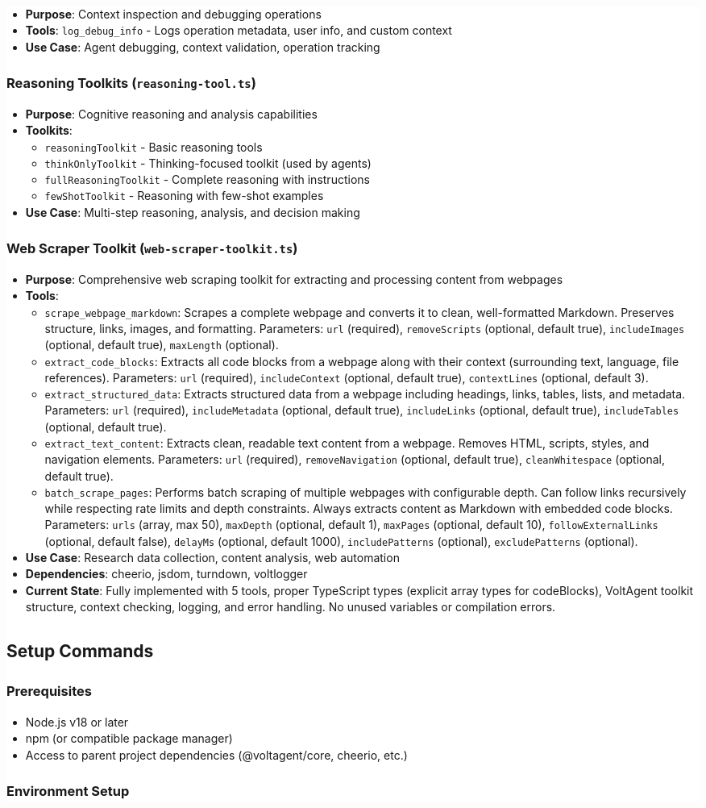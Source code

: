 - **Purpose**: Context inspection and debugging operations
- **Tools**: `log_debug_info` - Logs operation metadata, user info, and custom context
- **Use Case**: Agent debugging, context validation, operation tracking

### Reasoning Toolkits (`reasoning-tool.ts`)

- **Purpose**: Cognitive reasoning and analysis capabilities
- **Toolkits**:
  - `reasoningToolkit` - Basic reasoning tools
  - `thinkOnlyToolkit` - Thinking-focused toolkit (used by agents)
  - `fullReasoningToolkit` - Complete reasoning with instructions
  - `fewShotToolkit` - Reasoning with few-shot examples
- **Use Case**: Multi-step reasoning, analysis, and decision making

### Web Scraper Toolkit (`web-scraper-toolkit.ts`)

- **Purpose**: Comprehensive web scraping toolkit for extracting and processing content from webpages
- **Tools**:
  - `scrape_webpage_markdown`: Scrapes a complete webpage and converts it to clean, well-formatted Markdown. Preserves structure, links, images, and formatting. Parameters: `url` (required), `removeScripts` (optional, default true), `includeImages` (optional, default true), `maxLength` (optional).
  - `extract_code_blocks`: Extracts all code blocks from a webpage along with their context (surrounding text, language, file references). Parameters: `url` (required), `includeContext` (optional, default true), `contextLines` (optional, default 3).
  - `extract_structured_data`: Extracts structured data from a webpage including headings, links, tables, lists, and metadata. Parameters: `url` (required), `includeMetadata` (optional, default true), `includeLinks` (optional, default true), `includeTables` (optional, default true).
  - `extract_text_content`: Extracts clean, readable text content from a webpage. Removes HTML, scripts, styles, and navigation elements. Parameters: `url` (required), `removeNavigation` (optional, default true), `cleanWhitespace` (optional, default true).
  - `batch_scrape_pages`: Performs batch scraping of multiple webpages with configurable depth. Can follow links recursively while respecting rate limits and depth constraints. Always extracts content as Markdown with embedded code blocks. Parameters: `urls` (array, max 50), `maxDepth` (optional, default 1), `maxPages` (optional, default 10), `followExternalLinks` (optional, default false), `delayMs` (optional, default 1000), `includePatterns` (optional), `excludePatterns` (optional).
- **Use Case**: Research data collection, content analysis, web automation
- **Dependencies**: cheerio, jsdom, turndown, voltlogger
- **Current State**: Fully implemented with 5 tools, proper TypeScript types (explicit array types for codeBlocks), VoltAgent toolkit structure, context checking, logging, and error handling. No unused variables or compilation errors.

## Setup Commands

### Prerequisites

- Node.js v18 or later
- npm (or compatible package manager)
- Access to parent project dependencies (@voltagent/core, cheerio, etc.)

### Environment Setup

